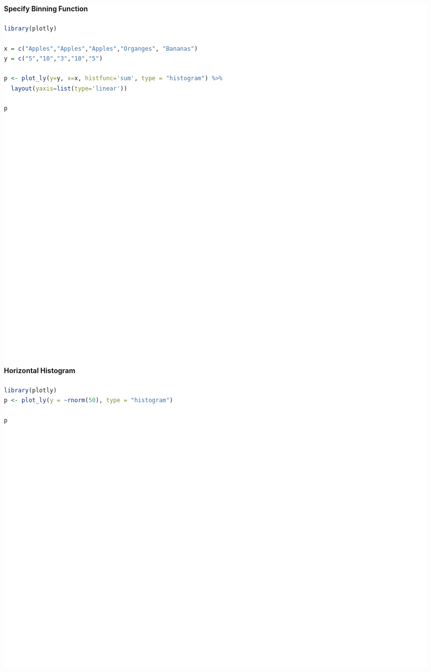 #### Specify Binning Function


```r
library(plotly)

x = c("Apples","Apples","Apples","Organges", "Bananas")
y = c("5","10","3","10","5")

p <- plot_ly(y=y, x=x, histfunc='sum', type = "histogram") %>%
  layout(yaxis=list(type='linear'))

p
```

<div id="htmlwidget-d93c1fee23fb2796567e" style="width:672px;height:480px;" class="plotly html-widget"></div>
<script type="application/json" data-for="htmlwidget-d93c1fee23fb2796567e">{"x":{"visdat":{"17fa6ca4c05a":["function () ","plotlyVisDat"]},"cur_data":"17fa6ca4c05a","attrs":{"17fa6ca4c05a":{"y":["5","10","3","10","5"],"x":["Apples","Apples","Apples","Organges","Bananas"],"histfunc":"sum","alpha_stroke":1,"sizes":[10,100],"spans":[1,20],"type":"histogram"}},"layout":{"margin":{"b":40,"l":60,"t":25,"r":10},"yaxis":{"domain":[0,1],"automargin":true,"type":"linear","title":[],"categoryorder":"array","categoryarray":["10","3","5"]},"xaxis":{"domain":[0,1],"automargin":true,"title":[],"type":"category","categoryorder":"array","categoryarray":["Apples","Bananas","Organges"]},"hovermode":"closest","showlegend":false},"source":"A","config":{"showSendToCloud":false},"data":[{"y":["5","10","3","10","5"],"x":["Apples","Apples","Apples","Organges","Bananas"],"histfunc":"sum","type":"histogram","marker":{"color":"rgba(31,119,180,1)","line":{"color":"rgba(31,119,180,1)"}},"error_y":{"color":"rgba(31,119,180,1)"},"error_x":{"color":"rgba(31,119,180,1)"},"xaxis":"x","yaxis":"y","frame":null}],"highlight":{"on":"plotly_click","persistent":false,"dynamic":false,"selectize":false,"opacityDim":0.2,"selected":{"opacity":1},"debounce":0},"shinyEvents":["plotly_hover","plotly_click","plotly_selected","plotly_relayout","plotly_brushed","plotly_brushing","plotly_clickannotation","plotly_doubleclick","plotly_deselect","plotly_afterplot","plotly_sunburstclick"],"base_url":"https://plot.ly"},"evals":[],"jsHooks":[]}</script>

#### Horizontal Histogram


```r
library(plotly)
p <- plot_ly(y = ~rnorm(50), type = "histogram")

p
```

<div id="htmlwidget-4792e739305c3c68c360" style="width:672px;height:480px;" class="plotly html-widget"></div>
<script type="application/json" data-for="htmlwidget-4792e739305c3c68c360">{"x":{"visdat":{"17fa6e5b7509":["function () ","plotlyVisDat"]},"cur_data":"17fa6e5b7509","attrs":{"17fa6e5b7509":{"y":{},"alpha_stroke":1,"sizes":[10,100],"spans":[1,20],"type":"histogram"}},"layout":{"margin":{"b":40,"l":60,"t":25,"r":10},"yaxis":{"domain":[0,1],"automargin":true,"title":"rnorm(50)"},"xaxis":{"domain":[0,1],"automargin":true},"hovermode":"closest","showlegend":false},"source":"A","config":{"showSendToCloud":false},"data":[{"y":[1.77889056238426,1.7920550073966,-0.0123863201332954,0.420289950772014,-1.24337443335996,-0.47900826930289,-0.303949614027346,-1.10753530788655,1.18023832842241,-0.677193451504304,1.47838105007314,-0.179714613716777,0.283363359387498,-1.0485169160441,0.697047210483835,2.13078972258847,1.51465702244957,0.666057819716149,-0.963325826508064,-1.4058237823636,-1.50913357210676,0.889107822739017,1.17231648618257,-0.977701941123482,0.312230285074476,-2.18591068805672,0.217619978151351,1.07363234478151,0.972914410476926,-0.692853091088286,-0.484048221605522,-0.215383802508753,0.546481619858592,-1.61750566033998,-0.294573886626276,0.759687879738336,-0.16528906085174,0.330574833226799,0.791410495619629,1.06360414528938,0.173712959047369,-0.877250721857381,0.845986701200179,1.6058591643438,1.55598021706237,0.784028736550083,0.759918245012236,0.00700192922688343,0.382866144334028,-0.929249938527879],"type":"histogram","orientation":"h","marker":{"color":"rgba(31,119,180,1)","line":{"color":"rgba(31,119,180,1)"}},"error_y":{"color":"rgba(31,119,180,1)"},"error_x":{"color":"rgba(31,119,180,1)"},"xaxis":"x","yaxis":"y","frame":null}],"highlight":{"on":"plotly_click","persistent":false,"dynamic":false,"selectize":false,"opacityDim":0.2,"selected":{"opacity":1},"debounce":0},"shinyEvents":["plotly_hover","plotly_click","plotly_selected","plotly_relayout","plotly_brushed","plotly_brushing","plotly_clickannotation","plotly_doubleclick","plotly_deselect","plotly_afterplot","plotly_sunburstclick"],"base_url":"https://plot.ly"},"evals":[],"jsHooks":[]}</script>